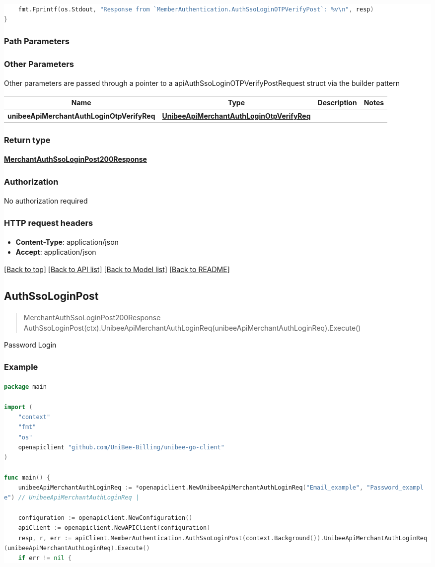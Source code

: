 ```go
	fmt.Fprintf(os.Stdout, "Response from `MemberAuthentication.AuthSsoLoginOTPVerifyPost`: %v\n", resp)
}
```

### Path Parameters



### Other Parameters

Other parameters are passed through a pointer to a apiAuthSsoLoginOTPVerifyPostRequest struct via the builder pattern


Name | Type | Description  | Notes
------------- | ------------- | ------------- | -------------
 **unibeeApiMerchantAuthLoginOtpVerifyReq** | [**UnibeeApiMerchantAuthLoginOtpVerifyReq**](UnibeeApiMerchantAuthLoginOtpVerifyReq.md) |  | 

### Return type

[**MerchantAuthSsoLoginPost200Response**](MerchantAuthSsoLoginPost200Response.md)

### Authorization

No authorization required

### HTTP request headers

- **Content-Type**: application/json
- **Accept**: application/json

[[Back to top]](#) [[Back to API list]](../README.md#documentation-for-api-endpoints)
[[Back to Model list]](../README.md#documentation-for-models)
[[Back to README]](../README.md)


## AuthSsoLoginPost

> MerchantAuthSsoLoginPost200Response AuthSsoLoginPost(ctx).UnibeeApiMerchantAuthLoginReq(unibeeApiMerchantAuthLoginReq).Execute()

Password Login



### Example

```go
package main

import (
	"context"
	"fmt"
	"os"
	openapiclient "github.com/UniBee-Billing/unibee-go-client"
)

func main() {
	unibeeApiMerchantAuthLoginReq := *openapiclient.NewUnibeeApiMerchantAuthLoginReq("Email_example", "Password_example") // UnibeeApiMerchantAuthLoginReq | 

	configuration := openapiclient.NewConfiguration()
	apiClient := openapiclient.NewAPIClient(configuration)
	resp, r, err := apiClient.MemberAuthentication.AuthSsoLoginPost(context.Background()).UnibeeApiMerchantAuthLoginReq(unibeeApiMerchantAuthLoginReq).Execute()
	if err != nil {
```